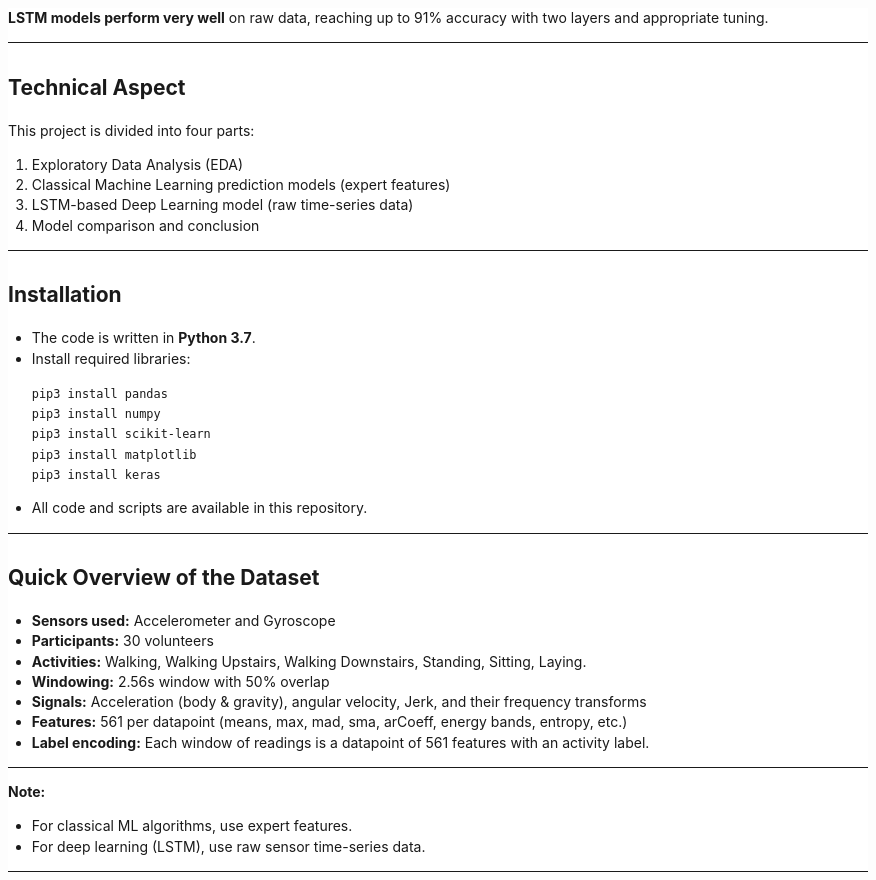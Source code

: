**LSTM models perform very well** on raw data, reaching up to 91% accuracy with two layers and appropriate tuning.

---

## Technical Aspect

This project is divided into four parts:
1. Exploratory Data Analysis (EDA)
2. Classical Machine Learning prediction models (expert features)
3. LSTM-based Deep Learning model (raw time-series data)
4. Model comparison and conclusion

---

## Installation

- The code is written in **Python 3.7**.
- Install required libraries:
    ```bash
    pip3 install pandas
    pip3 install numpy
    pip3 install scikit-learn
    pip3 install matplotlib
    pip3 install keras
    ```
- All code and scripts are available in this repository.

---

## Quick Overview of the Dataset

- **Sensors used:** Accelerometer and Gyroscope
- **Participants:** 30 volunteers
- **Activities:** Walking, Walking Upstairs, Walking Downstairs, Standing, Sitting, Laying.
- **Windowing:** 2.56s window with 50% overlap
- **Signals:** Acceleration (body & gravity), angular velocity, Jerk, and their frequency transforms
- **Features:** 561 per datapoint (means, max, mad, sma, arCoeff, energy bands, entropy, etc.)
- **Label encoding:** Each window of readings is a datapoint of 561 features with an activity label.

---

**Note:**  
- For classical ML algorithms, use expert features.
- For deep learning (LSTM), use raw sensor time-series data.

---
